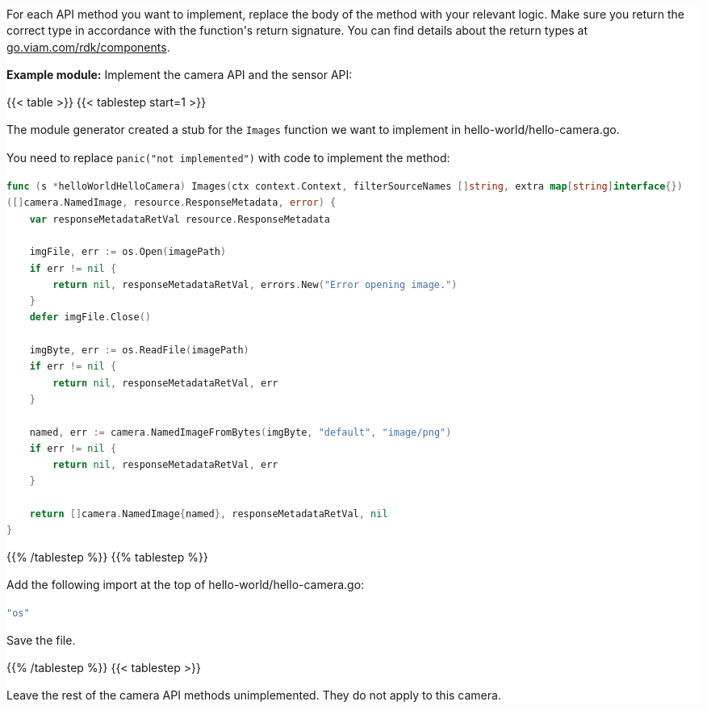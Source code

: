 For each API method you want to implement, replace the body of the method with your relevant logic.
Make sure you return the correct type in accordance with the function's return signature.
You can find details about the return types at [go.viam.com/rdk/components](https://pkg.go.dev/go.viam.com/rdk/components).

**Example module:** Implement the camera API and the sensor API:

{{< table >}}
{{< tablestep start=1 >}}

The module generator created a stub for the `Images` function we want to implement in <file>hello-world/hello-camera.go</file>.

You need to replace `panic("not implemented")` with code to implement the method:

```go {class="line-numbers linkable-line-numbers" data-start="111" }
func (s *helloWorldHelloCamera) Images(ctx context.Context, filterSourceNames []string, extra map[string]interface{}) ([]camera.NamedImage, resource.ResponseMetadata, error) {
    var responseMetadataRetVal resource.ResponseMetadata

    imgFile, err := os.Open(imagePath)
    if err != nil {
        return nil, responseMetadataRetVal, errors.New("Error opening image.")
    }
    defer imgFile.Close()

    imgByte, err := os.ReadFile(imagePath)
    if err != nil {
        return nil, responseMetadataRetVal, err
    }

	named, err := camera.NamedImageFromBytes(imgByte, "default", "image/png")
    if err != nil {
        return nil, responseMetadataRetVal, err
    }

    return []camera.NamedImage{named}, responseMetadataRetVal, nil
}
```

{{% /tablestep %}}
{{% tablestep %}}

Add the following import at the top of <file>hello-world/hello-camera.go</file>:

```go {class="line-numbers linkable-line-numbers" data-start="7"}
"os"
```

Save the file.

{{% /tablestep %}}
{{< tablestep >}}

Leave the rest of the camera API methods unimplemented.
They do not apply to this camera.
